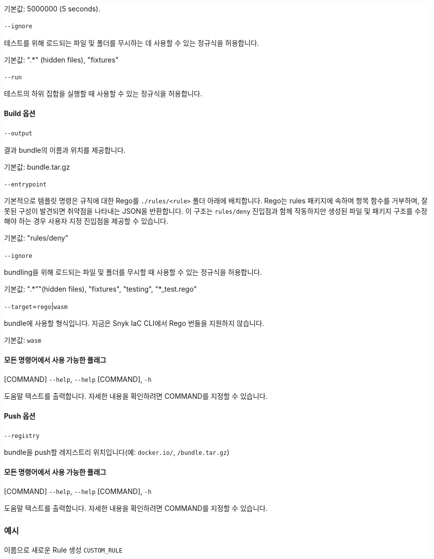 기본값: 5000000 (5 seconds).

`--ignore`

테스트를 위해 로드되는 파일 및 폴더를 무시하는 데 사용할 수 있는 정규식을 허용합니다.

기본값: ".\*" (hidden files), "fixtures"

`--run`

테스트의 하위 집합을 실행할 때 사용할 수 있는 정규식을 허용합니다.

#### Build 옵션

`--output`

결과 bundle의 이름과 위치를 제공합니다.

기본값: bundle.tar.gz

`--entrypoint`

기본적으로 템플릿 명령은 규칙에 대한 Rego를 `./rules/<rule>` 폴더 아래에 배치합니다. Rego는 rules 패키지에 속하며 항목 함수를 거부하며, 잘못된 구성이 발견되면 취약점을 나타내는 JSON을 반환합니다. 이 구조는 `rules/deny` 진입점과 함께 작동하지만 생성된 파일 및 패키지 구조를 수정해야 하는 경우 사용자 지정 진입점을 제공할 수 있습니다.

기본값: "rules/deny"

`--ignore`

bundling을 위해 로드되는 파일 및 폴더를 무시할 때 사용할 수 있는 정규식을 허용합니다.

기본값: ".\*”"(hidden files), "fixtures", "testing", "\*\_test.rego"

`--target`=`rego`|`wasm`

bundle에 사용할 형식입니다. 지금은 Snyk IaC CLI에서 Rego 번들을 지원하지 않습니다.

기본값: `wasm`

#### 모든 명령어에서 사용 가능한 플래그

\[COMMAND] `--help`, `--help` \[COMMAND], `-h`

도움말 텍스트를 출력합니다. 자세한 내용을 확인하려면 COMMAND를 지정할 수 있습니다.

#### Push 옵션

`--registry`

bundle을 push할 레지스트리 위치입니다(예: `docker.io/`, `/bundle.tar.gz`)

#### 모든 명령어에서 사용 가능한 플래그

\[COMMAND] `--help`, `--help` \[COMMAND], `-h`

도움말 텍스트를 출력합니다. 자세한 내용을 확인하려면 COMMAND를 지정할 수 있습니다.

### 예시

이름으로 새로운 Rule 생성 `CUSTOM_RULE`
